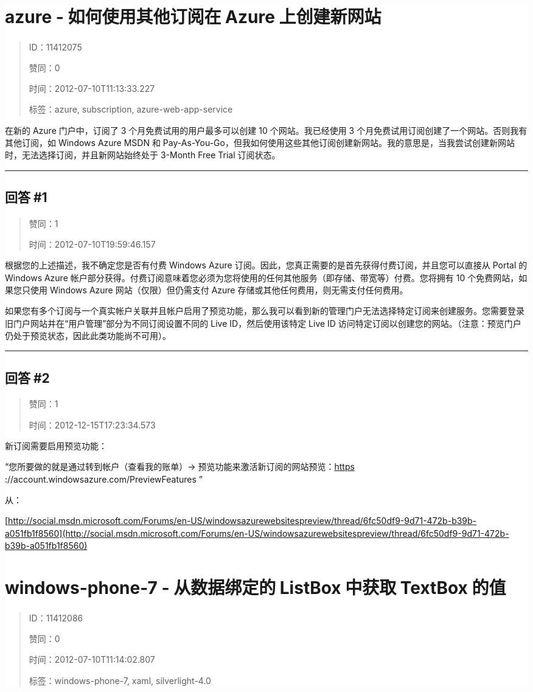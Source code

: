 # azure - 如何使用其他订阅在 Azure 上创建新网站

> ID：11412075
> 
> 赞同：0
> 
> 时间：2012-07-10T11:13:33.227
> 
> 标签：azure, subscription, azure-web-app-service

在新的 Azure 门户中，订阅了 3 个月免费试用的用户最多可以创建 10 个网站。我已经使用 3 个月免费试用订阅创建了一个网站。否则我有其他订阅，如 Windows Azure MSDN 和 Pay-As-You-Go，但我如何使用这些其他订阅创建新网站。我的意思是，当我尝试创建新网站时，无法选择订阅，并且新网站始终处于 3-Month Free Trial 订阅状态​​。

* * *

## 回答 #1

> 赞同：1
> 
> 时间：2012-07-10T19:59:46.157

根据您的上述描述，我不确定您是否有付费 Windows Azure 订阅。因此，您真正需要的是首先获得付费订阅，并且您可以直接从 Portal 的 Windows Azure 帐户部分获得。付费订阅意味着您必须为您将使用的任何其他服务（即存储、带宽等）付费。您将拥有 10 个免费网站，如果您只使用 Windows Azure 网站（仅限）但仍需支付 Azure 存储或其他任何费用，则无需支付任何费用。

如果您有多个订阅与一个真实帐户关联并且帐户启用了预览功能，那么我可以看到新的管理门户无法选择特定订阅来创建服务。您需要登录旧门户网站并在“用户管理”部分为不同订阅设置不同的 Live ID，然后使用该特定 Live ID 访问特定订阅以创建您的网站。（注意：预览门户仍处于预览状态，因此此类功能尚不可用）。

* * *

## 回答 #2

> 赞同：1
> 
> 时间：2012-12-15T17:23:34.573

新订阅需要启用预览功能：

“您所要做的就是通过转到帐户（查看我的账单）-> 预览功能来激活新订阅的网站预览：[https](https://account.windowsazure.com/PreviewFeatures) ://account.windowsazure.com/PreviewFeatures ”

从：

[http://social.msdn.microsoft.com/Forums/en-US/windowsazurewebsitespreview/thread/6fc50df9-9d71-472b-b39b-a051fb1f8560](http://social.msdn.microsoft.com/Forums/en-US/windowsazurewebsitespreview/thread/6fc50df9-9d71-472b-b39b-a051fb1f8560)

# windows-phone-7 - 从数据绑定的 ListBox 中获取 TextBox 的值

> ID：11412086
> 
> 赞同：0
> 
> 时间：2012-07-10T11:14:02.807
> 
> 标签：windows-phone-7, xaml, silverlight-4.0
